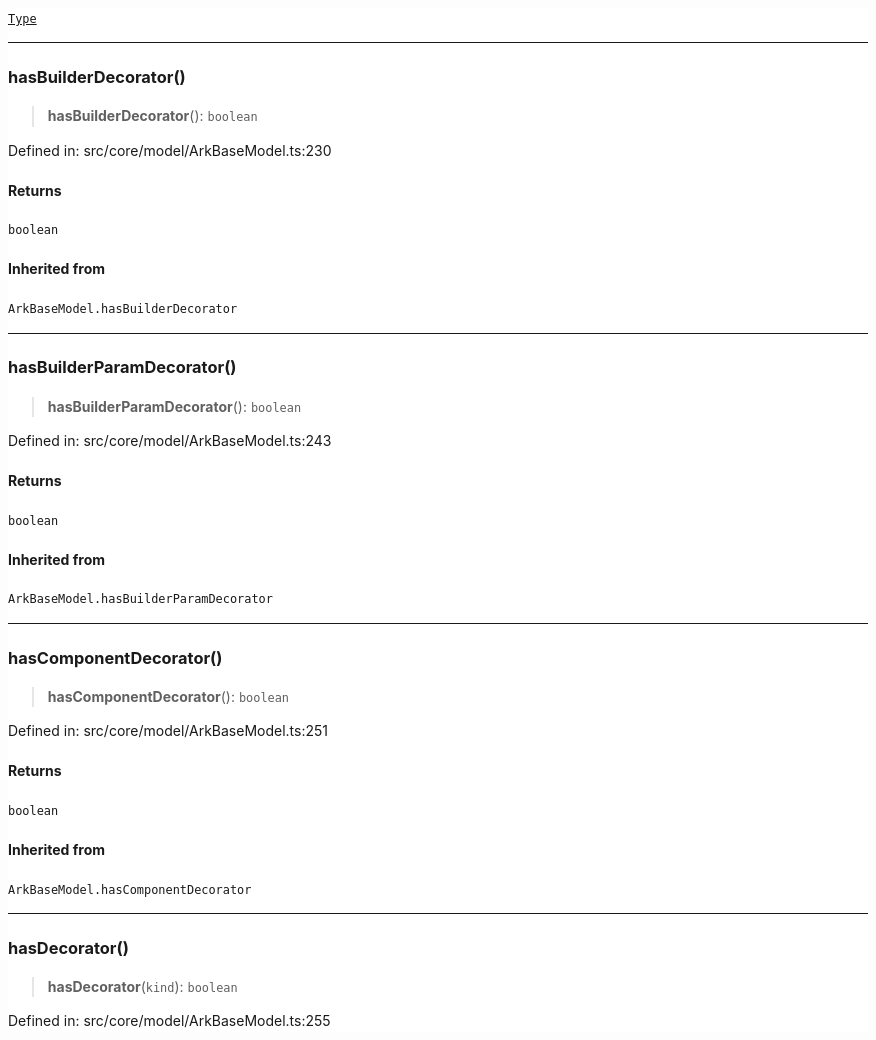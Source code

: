 [`Type`](Type.md)

***

### hasBuilderDecorator()

> **hasBuilderDecorator**(): `boolean`

Defined in: src/core/model/ArkBaseModel.ts:230

#### Returns

`boolean`

#### Inherited from

`ArkBaseModel.hasBuilderDecorator`

***

### hasBuilderParamDecorator()

> **hasBuilderParamDecorator**(): `boolean`

Defined in: src/core/model/ArkBaseModel.ts:243

#### Returns

`boolean`

#### Inherited from

`ArkBaseModel.hasBuilderParamDecorator`

***

### hasComponentDecorator()

> **hasComponentDecorator**(): `boolean`

Defined in: src/core/model/ArkBaseModel.ts:251

#### Returns

`boolean`

#### Inherited from

`ArkBaseModel.hasComponentDecorator`

***

### hasDecorator()

> **hasDecorator**(`kind`): `boolean`

Defined in: src/core/model/ArkBaseModel.ts:255
